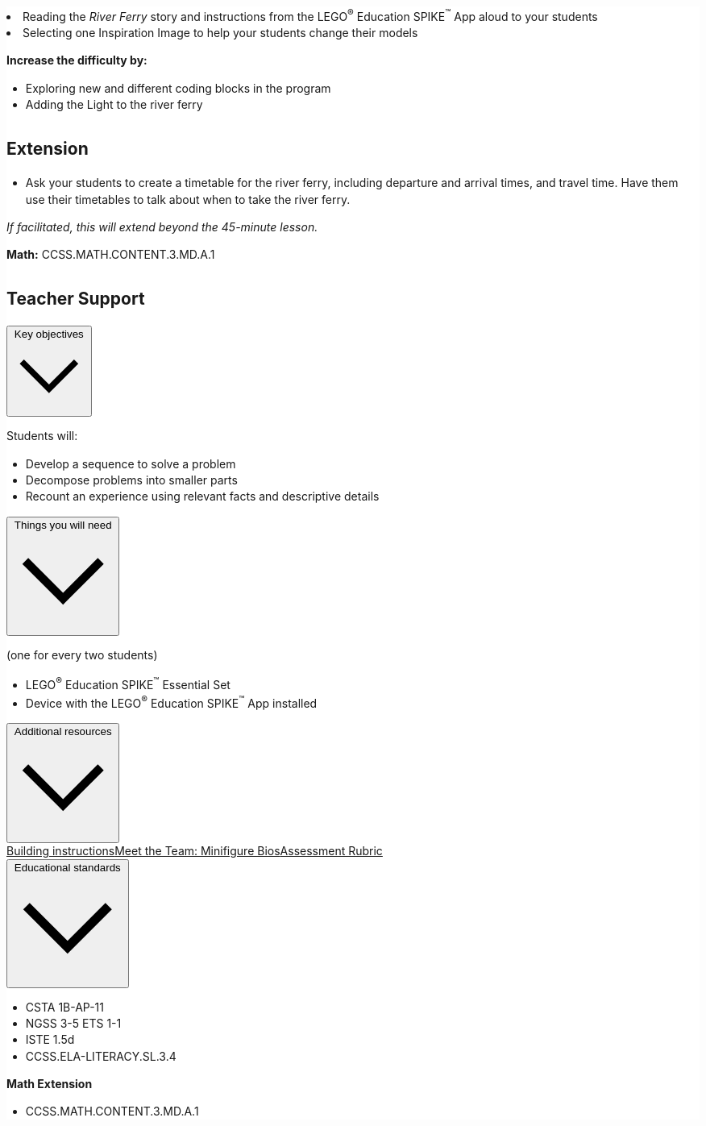 <li class="">Reading the <em>River Ferry</em> story and instructions from the LEGO<sup>®</sup> Education SPIKE<sup>™</sup> App aloud to your students</li><li class="">Selecting one Inspiration Image to help your students change their models</li></ul>
<p class="ukqtbd0"><strong>Increase the difficulty by:</strong></p><ul>
<li class="">Exploring new and different coding blocks in the program</li><li class="">Adding the Light to the river ferry</li></ul>
</div></div><div class="sc-1yeq0cs-0 iCTOFX"><h2 id="extension" class="sc-1yeq0cs-1 dxsAEv">Extension</h2><div class="sc-jnOGJG kKZLLQ"><ul>
<li class="">Ask your students to create a timetable for the river ferry, including departure and arrival times, and travel time. Have them use their timetables to talk about when to take the river ferry.</li></ul>
<p class="ukqtbd0"><em>If facilitated, this will extend beyond the 45-minute lesson.</em></p></div><div class="sc-jnOGJG kKZLLQ"><p class="ukqtbd0"><strong>Math:</strong> CCSS.MATH.CONTENT.3.MD.A.1</p></div></div></div><div class="sc-hmdomO dTsZzm sc-1rjdr9n-5 gtUrUA"><div class="sc-1by4a7p-1 jGRDXe"><h2 class="sc-1by4a7p-2 dvxIhd">Teacher Support</h2><div class="sc-eqUAAy gwamsx sc-1by4a7p-5 jJJzZW"><button aria-expanded="false" class="sc-aXZVg hopZtv"><div class="sc-1by4a7p-4 ibYYdM">Key objectives <svg aria-hidden="true" size="20" viewBox="0 0 48 48" xmlns="http://www.w3.org/2000/svg" class="sc-eldPxv dbQSpJ"><title>ARROW_DOWN</title><path d="M24 29.492l16.64-16.64 2.829 2.828L24 35.149 4.531 15.679l2.829-2.828z"></path></svg></div></button><div class="sc-gEvEer fteAEG"><div class="sc-1by4a7p-3 jxwFUN"><div color="#ffffff" class="sc-jnOGJG ecxUfw sc-1by4a7p-6 gIwJnl"><p class="ukqtbd0">Students will:</p><ul>
<li class="">Develop a sequence to solve a problem</li><li class="">Decompose problems into smaller parts</li><li class="">Recount an experience using relevant facts and descriptive details</li></ul>
</div></div></div></div><div class="sc-eqUAAy gwamsx sc-1by4a7p-5 jJJzZW"><button aria-expanded="false" class="sc-aXZVg hopZtv"><div class="sc-1by4a7p-4 ibYYdM">Things you will need <svg aria-hidden="true" size="20" viewBox="0 0 48 48" xmlns="http://www.w3.org/2000/svg" class="sc-eldPxv dbQSpJ"><title>ARROW_DOWN</title><path d="M24 29.492l16.64-16.64 2.829 2.828L24 35.149 4.531 15.679l2.829-2.828z"></path></svg></div></button><div class="sc-gEvEer fteAEG"><div class="sc-1by4a7p-3 jxwFUN"><div color="#ffffff" class="sc-jnOGJG ecxUfw sc-1by4a7p-6 gIwJnl"><p class="ukqtbd0">(one for every two students)</p><ul>
<li class="">LEGO<sup>®</sup> Education SPIKE<sup>™</sup> Essential Set</li><li class="">Device with the LEGO<sup>®</sup> Education SPIKE<sup>™</sup> App installed</li></ul>
</div></div></div></div><div class="sc-eqUAAy gwamsx sc-1by4a7p-5 jJJzZW"><button aria-expanded="false" class="sc-aXZVg hopZtv"><div class="sc-1by4a7p-4 ibYYdM">Additional resources <svg aria-hidden="true" size="20" viewBox="0 0 48 48" xmlns="http://www.w3.org/2000/svg" class="sc-eldPxv dbQSpJ"><title>ARROW_DOWN</title><path d="M24 29.492l16.64-16.64 2.829 2.828L24 35.149 4.531 15.679l2.829-2.828z"></path></svg></div></button><div class="sc-gEvEer fteAEG"><div class="sc-1by4a7p-3 jxwFUN"><a href="https://assets.education.lego.com/v3/assets/blt293eea581807678a/blte0961649ada62484/5f57301dd0db724679d620a1/U3L1.pdf?locale=en-us" target="_blank" class="sc-1by4a7p-0 jIfIUn">Building instructions</a><a href="https://assets.education.lego.com/v3/assets/blt293eea581807678a/blt27a0bd115bbd944f/6203b1988b1f3125287986d6/LE_SPIKE_Essential_Minifigure_bios_posters.pdf?locale=en-us" target="_blank" class="sc-1by4a7p-0 jIfIUn">Meet the Team: Minifigure Bios</a><a href="https://assets.education.lego.com/v3/assets/blt293eea581807678a/bltc1e8c5a0b4eb4597/61e6824a67d4b03377be3bb3/SPIKE_ESSENTIAL_RUBRIC_Happy_Traveler_LE.pdf?locale=en-us" target="_blank" class="sc-1by4a7p-0 jIfIUn">Assessment Rubric</a></div></div></div><div class="sc-eqUAAy gwamsx sc-1by4a7p-5 jJJzZW"><button aria-expanded="false" class="sc-aXZVg hopZtv"><div class="sc-1by4a7p-4 ibYYdM">Educational standards <svg aria-hidden="true" size="20" viewBox="0 0 48 48" xmlns="http://www.w3.org/2000/svg" class="sc-eldPxv dbQSpJ"><title>ARROW_DOWN</title><path d="M24 29.492l16.64-16.64 2.829 2.828L24 35.149 4.531 15.679l2.829-2.828z"></path></svg></div></button><div class="sc-gEvEer fteAEG"><div class="sc-1by4a7p-3 jxwFUN"><div color="#ffffff" class="sc-jnOGJG ecxUfw sc-1by4a7p-6 gIwJnl"><ul>
<li class="">CSTA 1B-AP-11</li><li class="">NGSS 3-5 ETS 1-1</li><li class="">ISTE 1.5d</li><li class="">CCSS.ELA-LITERACY.SL.3.4</li></ul>
<p class="ukqtbd0"><strong>Math Extension</strong></p><ul>
<li class="">CCSS.MATH.CONTENT.3.MD.A.1</li></ul>